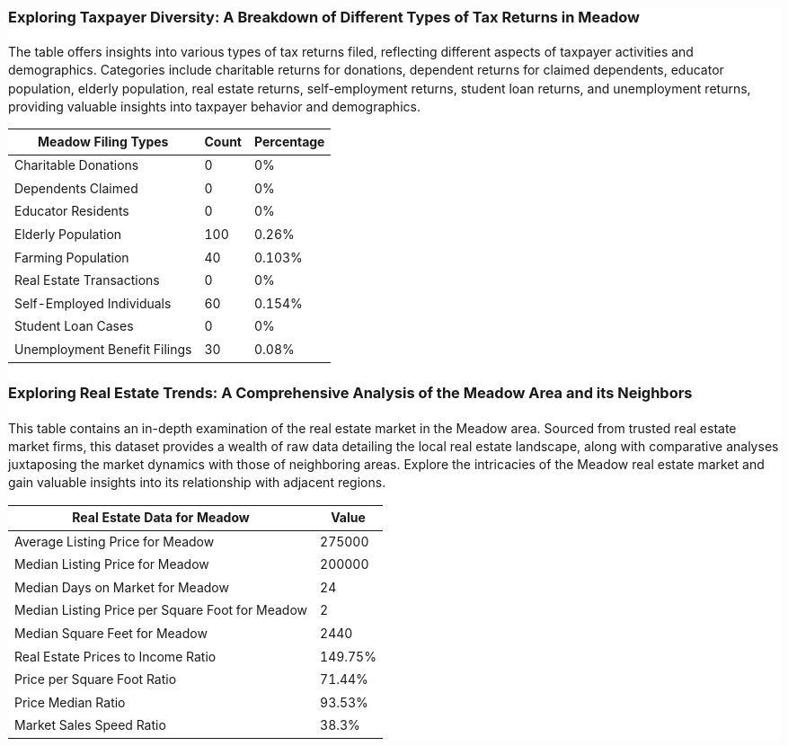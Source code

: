 ### Exploring Taxpayer Diversity: A Breakdown of Different Types of Tax Returns in Meadow

The table offers insights into various types of tax returns filed, reflecting different aspects of taxpayer activities and demographics. Categories include charitable returns for donations, dependent returns for claimed dependents, educator population, elderly population, real estate returns, self-employment returns, student loan returns, and unemployment returns, providing valuable insights into taxpayer behavior and demographics.

| Meadow Filing Types                    | Count | Percentage |
|--------------------------------------|-------|------------|
| Charitable Donations                 | 0 | 0% |
| Dependents Claimed                   | 0 | 0% |
| Educator Residents                   | 0 | 0% |
| Elderly Population                   | 100 | 0.26% |
| Farming Population                   | 40 | 0.103% |
| Real Estate Transactions             | 0 | 0% |
| Self-Employed Individuals            | 60 | 0.154% |
| Student Loan Cases                   | 0 | 0% |
| Unemployment Benefit Filings         | 30 | 0.08% |

### Exploring Real Estate Trends: A Comprehensive Analysis of the Meadow Area and its Neighbors

This table contains an in-depth examination of the real estate market in the Meadow area. Sourced from trusted real estate market firms, this dataset provides a wealth of raw data detailing the local real estate landscape, along with comparative analyses juxtaposing the market dynamics with those of neighboring areas. Explore the intricacies of the Meadow real estate market and gain valuable insights into its relationship with adjacent regions.


| Real Estate Data for Meadow                       | Value    |
|------------------------------------------------|----------|
| Average Listing Price for Meadow               | 275000 |
| Median Listing Price for Meadow                | 200000 |
| Median Days on Market for Meadow               | 24 |
| Median Listing Price per Square Foot for Meadow| 2 |
| Median Square Feet for Meadow                  | 2440 |
| Real Estate Prices to Income Ratio           | 149.75% |
| Price per Square Foot Ratio                  | 71.44% |
| Price Median Ratio                           | 93.53% |
| Market Sales Speed Ratio                     | 38.3% |
